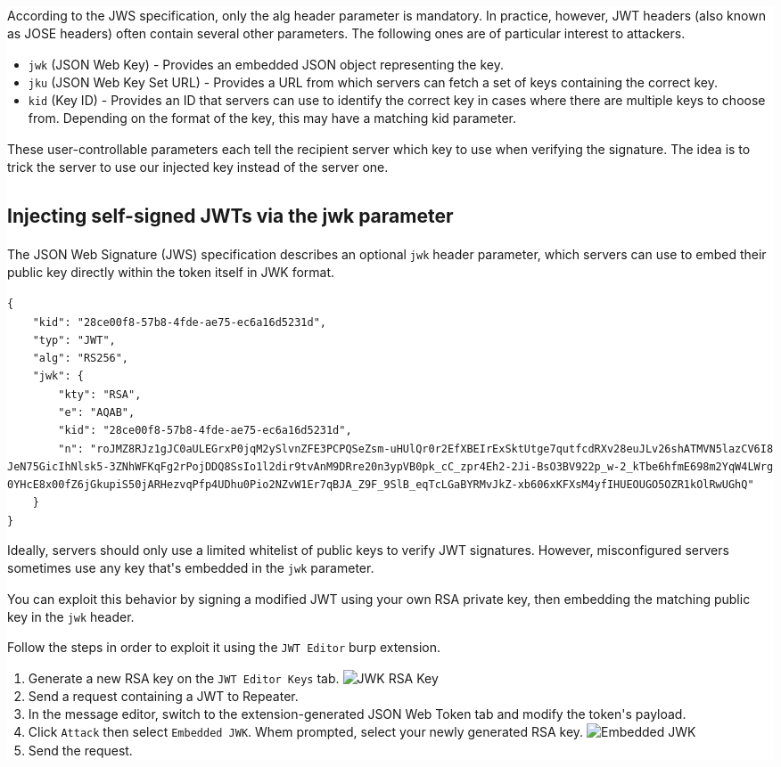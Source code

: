 According to the JWS specification, only the alg header parameter is mandatory. In practice, however, JWT headers (also known as JOSE headers) often contain several other parameters. The following ones are of particular interest to attackers. 

* `jwk` (JSON Web Key) - Provides an embedded JSON object representing the key. 
* `jku` (JSON Web Key Set URL) - Provides a URL from which servers can fetch a set of keys containing the correct key.
* `kid` (Key ID) - Provides an ID that servers can use to identify the correct key in cases where there are multiple keys to choose from. Depending on the format of the key, this may have a matching kid parameter.

These user-controllable parameters each tell the recipient server which key to use when verifying the signature. The idea is to trick the server to use our injected key instead of the server one.

## Injecting self-signed JWTs via the jwk parameter

The JSON Web Signature (JWS) specification describes an optional `jwk` header parameter, which servers can use to embed their public key directly within the token itself in JWK format. 

```
{
    "kid": "28ce00f8-57b8-4fde-ae75-ec6a16d5231d",
    "typ": "JWT",
    "alg": "RS256",
    "jwk": {
        "kty": "RSA",
        "e": "AQAB",
        "kid": "28ce00f8-57b8-4fde-ae75-ec6a16d5231d",
        "n": "roJMZ8RJz1gJC0aULEGrxP0jqM2ySlvnZFE3PCPQSeZsm-uHUlQr0r2EfXBEIrExSktUtge7qutfcdRXv28euJLv26shATMVN5lazCV6I8JeN75GicIhNlsk5-3ZNhWFKqFg2rPojDDQ8SsIo1l2dir9tvAnM9DRre20n3ypVB0pk_cC_zpr4Eh2-2Ji-BsO3BV922p_w-2_kTbe6hfmE698m2YqW4LWrg0YHcE8x00fZ6jGkupiS50jARHezvqPfp4UDhu0Pio2NZvW1Er7qBJA_Z9F_9SlB_eqTcLGaBYRMvJkZ-xb606xKFXsM4yfIHUEOUGO5OZR1kOlRwUGhQ"
    }
}
```

Ideally, servers should only use a limited whitelist of public keys to verify JWT signatures. However, misconfigured servers sometimes use any key that's embedded in the `jwk` parameter.

You can exploit this behavior by signing a modified JWT using your own RSA private key, then embedding the matching public key in the `jwk` header.

Follow the steps in order to exploit it using the `JWT Editor` burp extension.

1. Generate a new RSA key on the `JWT Editor Keys` tab.
![JWK RSA Key](/hackingnotes/images/jwk-rsa.png)
2. Send a request containing a JWT to Repeater.
3. In the message editor, switch to the extension-generated JSON Web Token tab and modify the token's payload.
4. Click `Attack` then select `Embedded JWK`. Whem prompted, select your newly generated RSA key.
![Embedded JWK](/hackingnotes/images/jwk-embedded.png)
5. Send the request.

